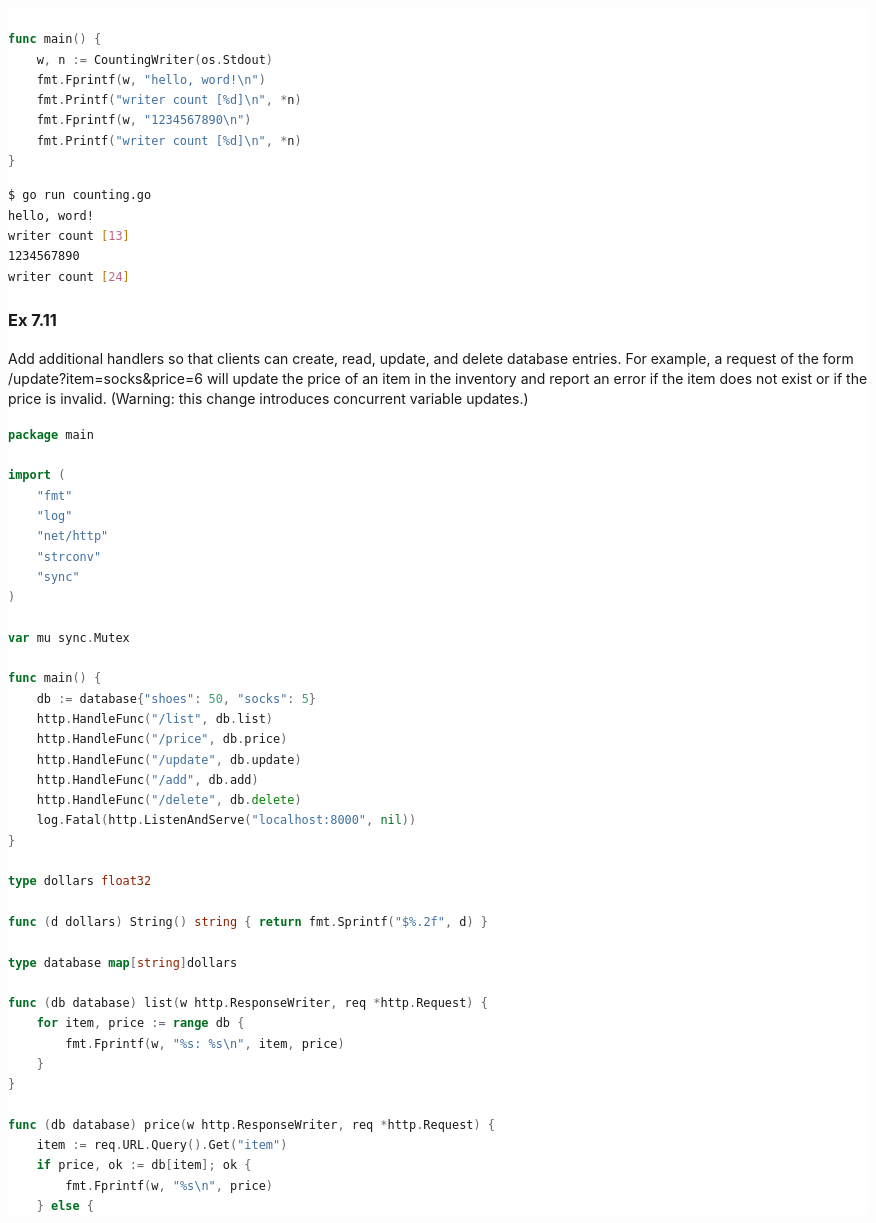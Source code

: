 ```go

func main() {
	w, n := CountingWriter(os.Stdout)
	fmt.Fprintf(w, "hello, word!\n")
	fmt.Printf("writer count [%d]\n", *n)
	fmt.Fprintf(w, "1234567890\n")
	fmt.Printf("writer count [%d]\n", *n)
}
```

```bash
$ go run counting.go
hello, word!
writer count [13]
1234567890
writer count [24]
```

### Ex 7.11

Add additional handlers so that clients can create, read, update, and delete database entries. For example, a request of the form /update?item=socks&price=6 will update the price of an item in the inventory and report an error if the item does not exist or if the price is invalid. (Warning: this change introduces concurrent variable updates.)

```go
package main

import (
	"fmt"
	"log"
	"net/http"
	"strconv"
	"sync"
)

var mu sync.Mutex

func main() {
	db := database{"shoes": 50, "socks": 5}
	http.HandleFunc("/list", db.list)
	http.HandleFunc("/price", db.price)
	http.HandleFunc("/update", db.update)
	http.HandleFunc("/add", db.add)
	http.HandleFunc("/delete", db.delete)
	log.Fatal(http.ListenAndServe("localhost:8000", nil))
}

type dollars float32

func (d dollars) String() string { return fmt.Sprintf("$%.2f", d) }

type database map[string]dollars

func (db database) list(w http.ResponseWriter, req *http.Request) {
	for item, price := range db {
		fmt.Fprintf(w, "%s: %s\n", item, price)
	}
}

func (db database) price(w http.ResponseWriter, req *http.Request) {
	item := req.URL.Query().Get("item")
	if price, ok := db[item]; ok {
		fmt.Fprintf(w, "%s\n", price)
	} else {
```
